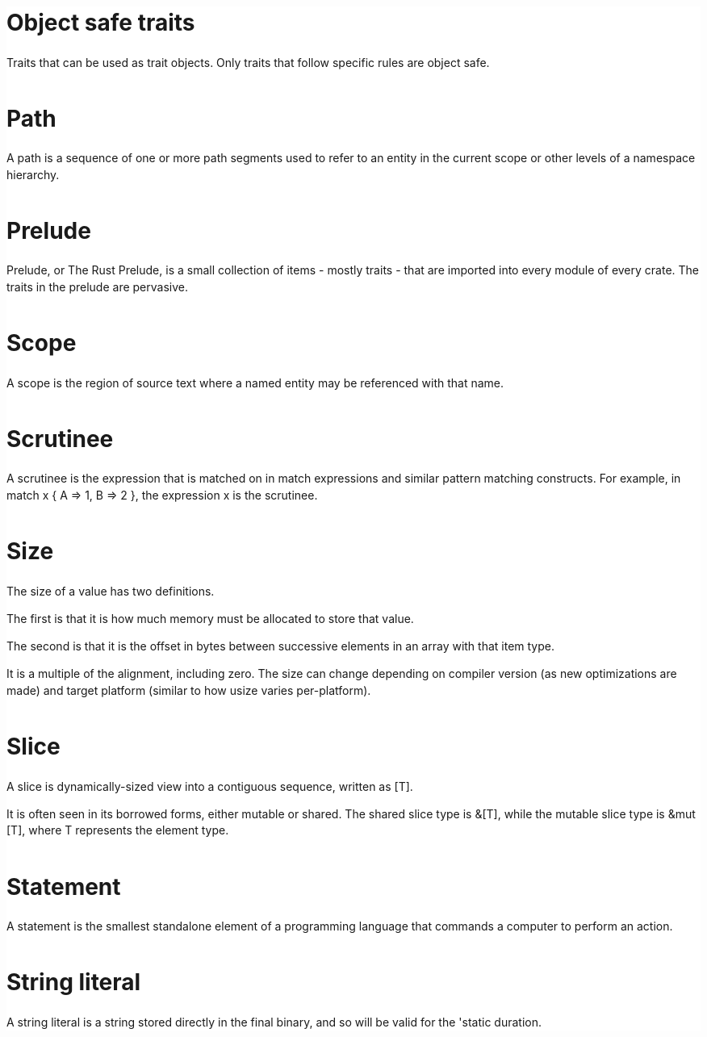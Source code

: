 # Object safe traits
Traits that can be used as trait objects. Only traits that follow specific rules are object safe.

# Path
A path is a sequence of one or more path segments used to refer to an entity in the current scope or other levels of a namespace hierarchy.

# Prelude
Prelude, or The Rust Prelude, is a small collection of items - mostly traits - that are imported into every module of every crate. The traits in the prelude are pervasive.

# Scope
A scope is the region of source text where a named entity may be referenced with that name.

# Scrutinee
A scrutinee is the expression that is matched on in match expressions and similar pattern matching constructs. For example, in match x { A => 1, B => 2 }, the expression x is the scrutinee.

# Size
The size of a value has two definitions.

The first is that it is how much memory must be allocated to store that value.

The second is that it is the offset in bytes between successive elements in an array with that item type.

It is a multiple of the alignment, including zero. The size can change depending on compiler version (as new optimizations are made) and target platform (similar to how usize varies per-platform).

# Slice
A slice is dynamically-sized view into a contiguous sequence, written as [T].

It is often seen in its borrowed forms, either mutable or shared. The shared slice type is &[T], while the mutable slice type is &mut [T], where T represents the element type.

# Statement
A statement is the smallest standalone element of a programming language that commands a computer to perform an action.

# String literal
A string literal is a string stored directly in the final binary, and so will be valid for the 'static duration.
